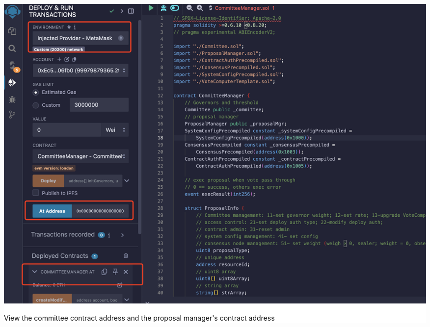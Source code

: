    ![](../_static/developer/remix-at-bcos-auth.png)

   View the committee contract address and the proposal manager's contract address

